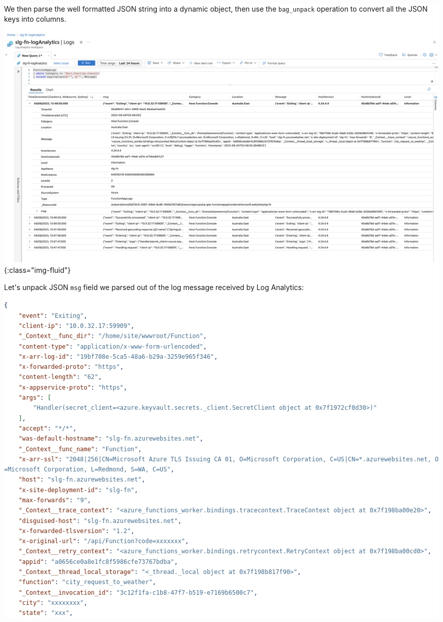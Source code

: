 We then parse the well formatted JSON string into a dynamic object, then use the `bag_unpack` operation to convert all the JSON keys into columns.

![Azure Log Analytics - Logs](/assets/images/posts/structlog_kusto/Screenshot_LAW_Logs.png){:class="img-fluid"}

Let's unpack JSON `msg` field we parsed out of the log message received by Log Analytics:

```json
{
    "event": "Exiting", 
    "client-ip": "10.0.32.17:59909", 
    "_Context__func_dir": "/home/site/wwwroot/Function", 
    "content-type": "application/x-www-form-urlencoded", 
    "x-arr-log-id": "19bf708e-5ca5-48a6-b29a-3259e965f346", 
    "x-forwarded-proto": "https", 
    "content-length": "62", 
    "x-appservice-proto": "https", 
    "args": [
        "Handler(secret_client=<azure.keyvault.secrets._client.SecretClient object at 0x7f1972cf0d30>)"
    ], 
    "accept": "*/*", 
    "was-default-hostname": "slg-fn.azurewebsites.net", 
    "_Context__func_name": "Function", 
    "x-arr-ssl": "2048|256|CN=Microsoft Azure TLS Issuing CA 01, O=Microsoft Corporation, C=US|CN=*.azurewebsites.net, O=Microsoft Corporation, L=Redmond, S=WA, C=US", 
    "host": "slg-fn.azurewebsites.net", 
    "x-site-deployment-id": "slg-fn", 
    "max-forwards": "9", 
    "_Context__trace_context": "<azure_functions_worker.bindings.tracecontext.TraceContext object at 0x7f198ba00e20>", 
    "disguised-host": "slg-fn.azurewebsites.net", 
    "x-forwarded-tlsversion": "1.2", 
    "x-original-url": "/api/Function?code=xxxxxxx", 
    "_Context__retry_context": "<azure_functions_worker.bindings.retrycontext.RetryContext object at 0x7f198ba00cd0>", 
    "appid": "a0656ce0a8e1fc8f5986cfe73767bdba", 
    "_Context__thread_local_storage": "<_thread._local object at 0x7f198b817f90>", 
    "function": "city_request_to_weather", 
    "_Context__invocation_id": "3c12f1fa-c1b8-47f7-b519-e7169b6500c7", 
    "city": "xxxxxxxx", 
    "state": "xxx", 
```